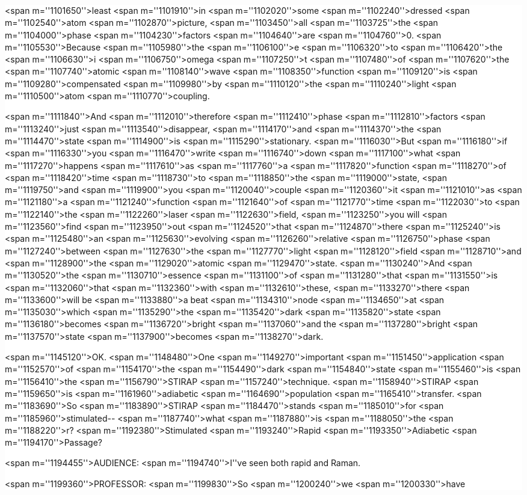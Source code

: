   <span m=''1101650''>least</span> <span m=''1101910''>in</span> <span m=''1102020''>some</span>
  <span m=''1102240''>dressed</span> <span m=''1102540''>atom</span> <span m=''1102870''>picture,</span>
  <span m=''1103450''>all</span> <span m=''1103725''>the</span> <span m=''1104000''>phase</span>
  <span m=''1104230''>factors</span> <span m=''1104640''>are</span> <span m=''1104760''>0.</span>
  <span m=''1105530''>Because</span> <span m=''1105980''>the</span> <span m=''1106100''>e</span>
  <span m=''1106320''>to</span> <span m=''1106420''>the</span> <span m=''1106630''>i</span>
  <span m=''1106750''>omega</span> <span m=''1107250''>t</span> <span m=''1107480''>of</span>
  <span m=''1107620''>the</span> <span m=''1107740''>atomic</span> <span m=''1108140''>wave</span>
  <span m=''1108350''>function</span> <span m=''1109120''>is</span> <span m=''1109280''>compensated</span>
  <span m=''1109980''>by</span> <span m=''1110120''>the</span> <span m=''1110240''>light</span>
  <span m=''1110500''>atom</span> <span m=''1110770''>coupling.</span> </p><p><span
  m=''1111840''>And</span> <span m=''1112010''>therefore</span> <span m=''1112410''>phase</span>
  <span m=''1112810''>factors</span> <span m=''1113240''>just</span> <span m=''1113540''>disappear,</span>
  <span m=''1114170''>and</span> <span m=''1114370''>the</span> <span m=''1114470''>state</span>
  <span m=''1114900''>is</span> <span m=''1115290''>stationary.</span> <span m=''1116030''>But</span>
  <span m=''1116180''>if</span> <span m=''1116330''>you</span> <span m=''1116470''>write</span>
  <span m=''1116740''>down</span> <span m=''1117100''>what</span> <span m=''1117270''>happens</span>
  <span m=''1117610''>as</span> <span m=''1117760''>a</span> <span m=''1117820''>function</span>
  <span m=''1118270''>of</span> <span m=''1118420''>time</span> <span m=''1118730''>to</span>
  <span m=''1118850''>the</span> <span m=''1119000''>state,</span> <span m=''1119750''>and</span>
  <span m=''1119900''>you</span> <span m=''1120040''>couple</span> <span m=''1120360''>it</span>
  <span m=''1121010''>as</span> <span m=''1121180''>a</span> <span m=''1121240''>function</span>
  <span m=''1121640''>of</span> <span m=''1121770''>time</span> <span m=''1122030''>to</span>
  <span m=''1122140''>the</span> <span m=''1122260''>laser</span> <span m=''1122630''>field,</span>
  <span m=''1123250''>you will</span> <span m=''1123560''>find</span> <span m=''1123950''>out</span>
  <span m=''1124520''>that</span> <span m=''1124870''>there</span> <span m=''1125240''>is</span>
  <span m=''1125480''>an</span> <span m=''1125630''>evolving</span> <span m=''1126260''>relative</span>
  <span m=''1126750''>phase</span> <span m=''1127240''>between</span> <span m=''1127630''>the</span>
  <span m=''1127770''>light</span> <span m=''1128120''>field</span> <span m=''1128710''>and</span>
  <span m=''1128900''>the</span> <span m=''1129020''>atomic</span> <span m=''1129470''>state.</span>
  <span m=''1130240''>And</span> <span m=''1130520''>the</span> <span m=''1130710''>essence</span>
  <span m=''1131100''>of</span> <span m=''1131280''>that</span> <span m=''1131550''>is</span>
  <span m=''1132060''>that</span> <span m=''1132360''>with</span> <span m=''1132610''>these,</span>
  <span m=''1133270''>there</span> <span m=''1133600''>will be</span> <span m=''1133880''>a
  beat</span> <span m=''1134310''>node</span> <span m=''1134650''>at</span> <span
  m=''1135030''>which</span> <span m=''1135290''>the</span> <span m=''1135420''>dark</span>
  <span m=''1135820''>state</span> <span m=''1136180''>becomes</span> <span m=''1136720''>bright</span>
  <span m=''1137060''>and the</span> <span m=''1137280''>bright</span> <span m=''1137570''>state</span>
  <span m=''1137900''>becomes</span> <span m=''1138270''>dark.</span> </p><p><span
  m=''1145120''>OK.</span> <span m=''1148480''>One</span> <span m=''1149270''>important</span>
  <span m=''1151450''>application</span> <span m=''1152570''>of</span> <span m=''1154170''>the</span>
  <span m=''1154490''>dark</span> <span m=''1154840''>state</span> <span m=''1155460''>is</span>
  <span m=''1156410''>the</span> <span m=''1156790''>STIRAP</span> <span m=''1157240''>technique.</span>
  <span m=''1158940''>STIRAP</span> <span m=''1159650''>is</span> <span m=''1161960''>adiabetic</span>
  <span m=''1164690''>population</span> <span m=''1165410''>transfer.</span> <span
  m=''1183690''>So</span> <span m=''1183890''>STIRAP</span> <span m=''1184470''>stands</span>
  <span m=''1185010''>for</span> <span m=''1185960''>stimulated--</span> <span m=''1187740''>what</span>
  <span m=''1187880''>is</span> <span m=''1188050''>the</span> <span m=''1188220''>r?</span>
  <span m=''1192380''>Stimulated</span> <span m=''1193240''>Rapid</span> <span m=''1193350''>Adiabetic</span>
  <span m=''1194170''>Passage?</span> </p><p><span m=''1194455''>AUDIENCE:</span>
  <span m=''1194740''>I''ve seen both rapid and Raman.</span> </p><p><span m=''1199360''>PROFESSOR:</span>
  <span m=''1199830''>So</span> <span m=''1200240''>we</span> <span m=''1200330''>have</span>

